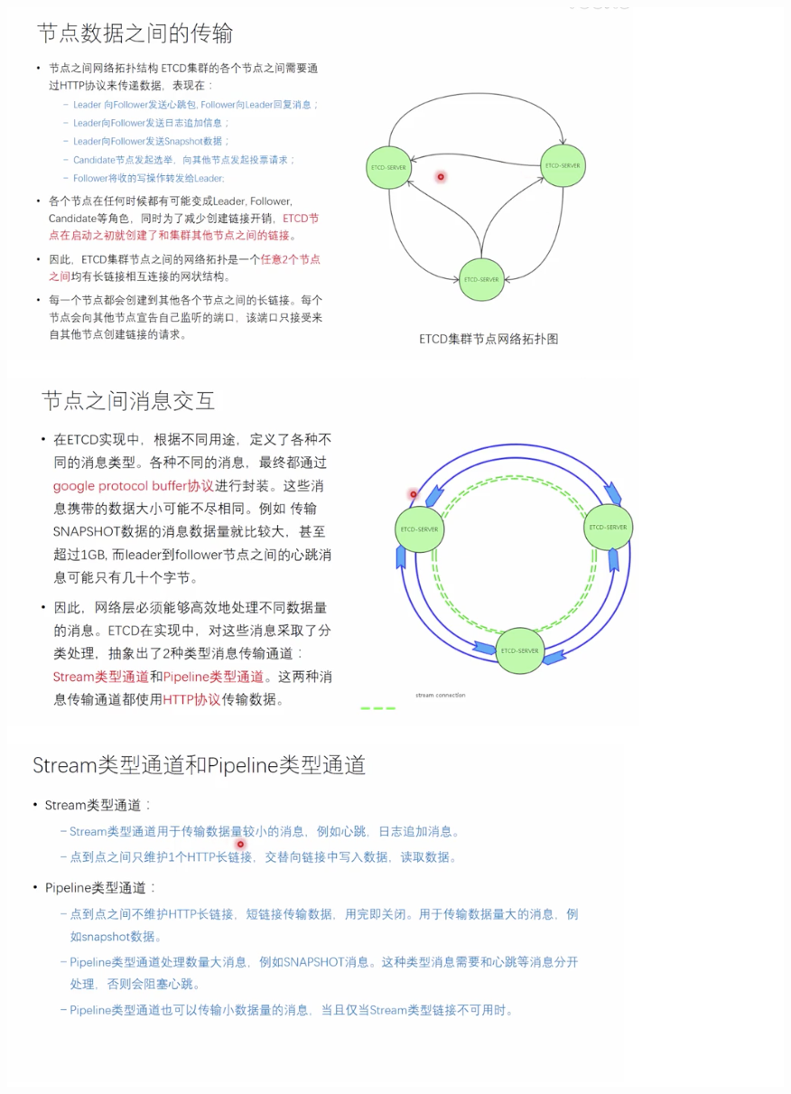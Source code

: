 ![image-20200702224619095](etcd.assets/image-20200702224619095.png)

![image-20200702224705433](etcd.assets/image-20200702224705433.png)

![image-20200702224749281](etcd.assets/image-20200702224749281.png)
